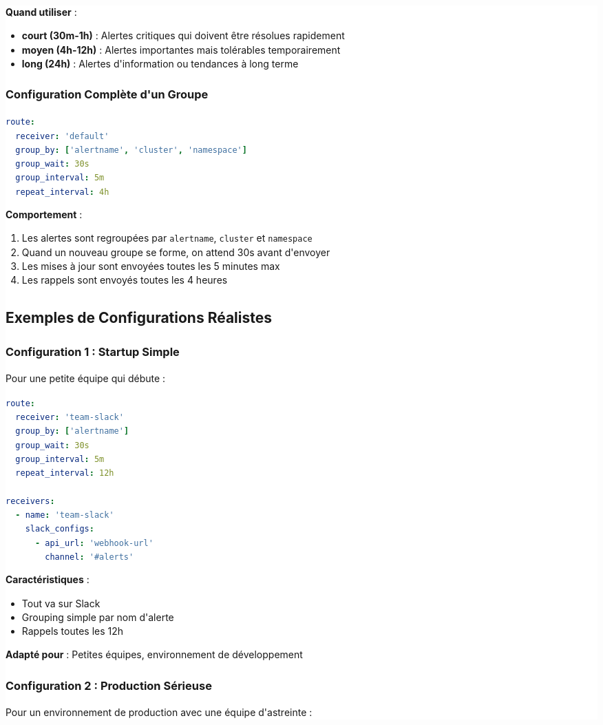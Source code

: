 **Quand utiliser** :
- **court (30m-1h)** : Alertes critiques qui doivent être résolues rapidement
- **moyen (4h-12h)** : Alertes importantes mais tolérables temporairement
- **long (24h)** : Alertes d'information ou tendances à long terme

### Configuration Complète d'un Groupe

```yaml
route:
  receiver: 'default'
  group_by: ['alertname', 'cluster', 'namespace']
  group_wait: 30s
  group_interval: 5m
  repeat_interval: 4h
```

**Comportement** :
1. Les alertes sont regroupées par `alertname`, `cluster` et `namespace`
2. Quand un nouveau groupe se forme, on attend 30s avant d'envoyer
3. Les mises à jour sont envoyées toutes les 5 minutes max
4. Les rappels sont envoyés toutes les 4 heures

## Exemples de Configurations Réalistes

### Configuration 1 : Startup Simple

Pour une petite équipe qui débute :

```yaml
route:
  receiver: 'team-slack'
  group_by: ['alertname']
  group_wait: 30s
  group_interval: 5m
  repeat_interval: 12h

receivers:
  - name: 'team-slack'
    slack_configs:
      - api_url: 'webhook-url'
        channel: '#alerts'
```

**Caractéristiques** :
- Tout va sur Slack
- Grouping simple par nom d'alerte
- Rappels toutes les 12h

**Adapté pour** : Petites équipes, environnement de développement

### Configuration 2 : Production Sérieuse

Pour un environnement de production avec une équipe d'astreinte :

